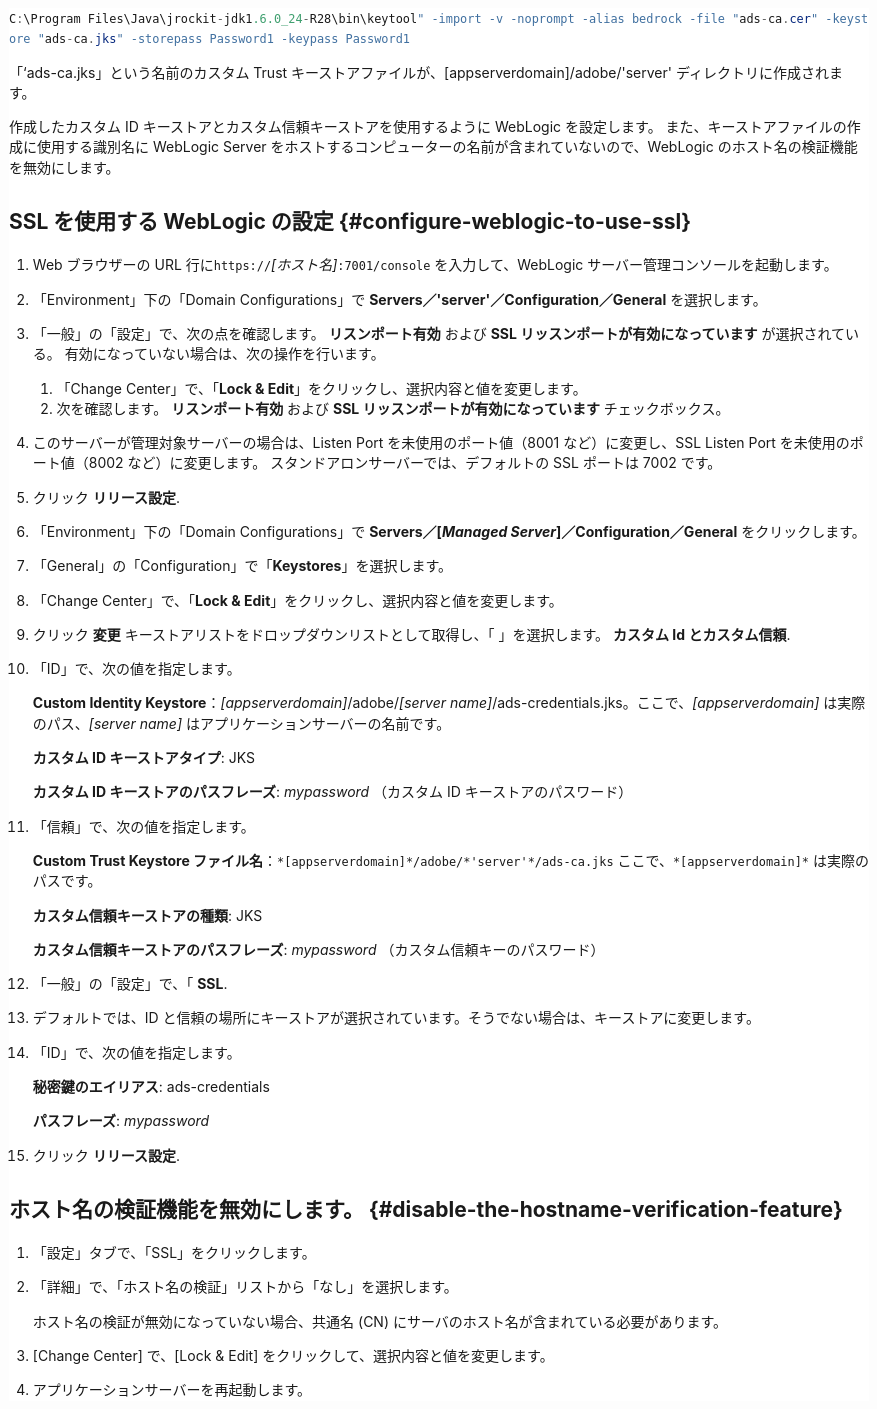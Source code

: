    ```java
   C:\Program Files\Java\jrockit-jdk1.6.0_24-R28\bin\keytool" -import -v -noprompt -alias bedrock -file "ads-ca.cer" -keystore "ads-ca.jks" -storepass Password1 -keypass Password1
   ```

「‘ads-ca.jks」という名前のカスタム Trust キーストアファイルが、[appserverdomain]/adobe/&#39;server&#39; ディレクトリに作成されます。

作成したカスタム ID キーストアとカスタム信頼キーストアを使用するように WebLogic を設定します。 また、キーストアファイルの作成に使用する識別名に WebLogic Server をホストするコンピューターの名前が含まれていないので、WebLogic のホスト名の検証機能を無効にします。

## SSL を使用する WebLogic の設定 {#configure-weblogic-to-use-ssl}

1. Web ブラウザーの URL 行に`https://`*[ホスト名&#x200B;]*`:7001/console` を入力して、WebLogic サーバー管理コンソールを起動します。
1. 「Environment」下の「Domain Configurations」で **Servers／&#39;server&#39;／Configuration／General** を選択します。
1. 「一般」の「設定」で、次の点を確認します。 **リスンポート有効** および **SSL リッスンポートが有効になっています** が選択されている。 有効になっていない場合は、次の操作を行います。

   1. 「Change Center」で、「**Lock &amp; Edit**」をクリックし、選択内容と値を変更します。
   1. 次を確認します。 **リスンポート有効** および **SSL リッスンポートが有効になっています** チェックボックス。

1. このサーバーが管理対象サーバーの場合は、Listen Port を未使用のポート値（8001 など）に変更し、SSL Listen Port を未使用のポート値（8002 など）に変更します。 スタンドアロンサーバーでは、デフォルトの SSL ポートは 7002 です。
1. クリック **リリース設定**.
1. 「Environment」下の「Domain Configurations」で **Servers／[*Managed Server*]／Configuration／General** をクリックします。
1. 「General」の「Configuration」で「**Keystores**」を選択します。
1. 「Change Center」で、「**Lock &amp; Edit**」をクリックし、選択内容と値を変更します。
1. クリック **変更** キーストアリストをドロップダウンリストとして取得し、「 」を選択します。 **カスタム Id とカスタム信頼**.
1. 「ID」で、次の値を指定します。

   **Custom Identity Keystore**：*[appserverdomain]*/adobe/*[server name]*/ads-credentials.jks。ここで、*[appserverdomain]* は実際のパス、*[server name]* はアプリケーションサーバーの名前です。

   **カスタム ID キーストアタイプ**: JKS

   **カスタム ID キーストアのパスフレーズ**: *mypassword* （カスタム ID キーストアのパスワード）

1. 「信頼」で、次の値を指定します。

   **Custom Trust Keystore ファイル名**：`*[appserverdomain]*/adobe/*'server'*/ads-ca.jks` ここで、`*[appserverdomain]*` は実際のパスです。

   **カスタム信頼キーストアの種類**: JKS

   **カスタム信頼キーストアのパスフレーズ**: *mypassword* （カスタム信頼キーのパスワード）

1. 「一般」の「設定」で、「 **SSL**.
1. デフォルトでは、ID と信頼の場所にキーストアが選択されています。そうでない場合は、キーストアに変更します。
1. 「ID」で、次の値を指定します。

   **秘密鍵のエイリアス**: ads-credentials

   **パスフレーズ**: *mypassword*

1. クリック **リリース設定**.

## ホスト名の検証機能を無効にします。 {#disable-the-hostname-verification-feature}

1. 「設定」タブで、「SSL」をクリックします。
1. 「詳細」で、「ホスト名の検証」リストから「なし」を選択します。

   ホスト名の検証が無効になっていない場合、共通名 (CN) にサーバのホスト名が含まれている必要があります。

1. [Change Center] で、[Lock &amp; Edit] をクリックして、選択内容と値を変更します。
1. アプリケーションサーバーを再起動します。

